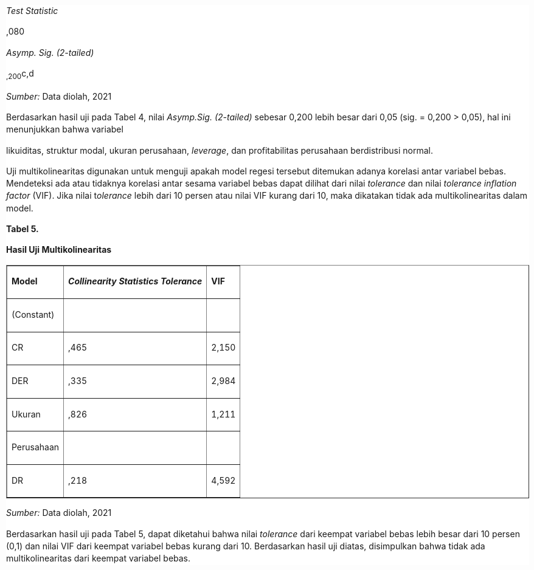 <p><span class="font4" style="font-style:italic;">Test Statistic</span></p></td><td style="vertical-align:top;"></td><td style="vertical-align:middle;">
<p><span class="font4">,080</span></p></td></tr>
<tr><td style="vertical-align:bottom;">
<p><span class="font4" style="font-style:italic;">Asymp. Sig. (2-tailed)</span></p></td><td style="vertical-align:top;"></td><td style="vertical-align:bottom;">
<p><span class="font1"><sub>,200</sub>c,d</span></p></td></tr>
</table>
<p><span class="font4" style="font-style:italic;">Sumber:</span><span class="font4"> Data diolah, 2021</span></p>
<p><span class="font6">Berdasarkan hasil uji pada Tabel 4, nilai </span><span class="font6" style="font-style:italic;">Asymp.Sig. (2-tailed)</span><span class="font6"> sebesar 0,200 lebih besar dari 0,05 (sig. = 0,200 &gt;&nbsp;0,05), hal ini menunjukkan bahwa variabel</span></p>
<p><span class="font6">likuiditas, struktur modal, ukuran perusahaan, </span><span class="font6" style="font-style:italic;">leverage</span><span class="font6">, dan profitabilitas perusahaan berdistribusi normal.</span></p>
<p><span class="font6">Uji multikolinearitas digunakan untuk menguji apakah model regesi tersebut ditemukan adanya korelasi antar variabel bebas. Mendeteksi ada atau tidaknya korelasi antar sesama variabel bebas dapat dilihat dari nilai </span><span class="font6" style="font-style:italic;">tolerance</span><span class="font6"> dan nilai </span><span class="font6" style="font-style:italic;">tolerance inflation factor</span><span class="font6"> (VIF). Jika nilai t</span><span class="font6" style="font-style:italic;">olerance</span><span class="font6"> lebih dari 10 persen atau nilai VIF kurang dari 10, maka dikatakan tidak ada multikolinearitas dalam model.</span></p>
<p><span class="font6" style="font-weight:bold;">Tabel 5.</span></p>
<p><span class="font6" style="font-weight:bold;">Hasil Uji Multikolinearitas</span></p>
<table border="1">
<tr><td style="vertical-align:middle;">
<p><span class="font4" style="font-weight:bold;">Model</span></p></td><td style="vertical-align:bottom;">
<p><span class="font4" style="font-weight:bold;font-style:italic;">Collinearity Statistics Tolerance</span></p></td><td style="vertical-align:bottom;">
<p><span class="font4" style="font-weight:bold;">VIF</span></p></td></tr>
<tr><td style="vertical-align:middle;">
<p><span class="font4">(Constant)</span></p></td><td style="vertical-align:top;"></td><td style="vertical-align:top;"></td></tr>
<tr><td style="vertical-align:middle;">
<p><span class="font4">CR</span></p></td><td style="vertical-align:middle;">
<p><span class="font4">,465</span></p></td><td style="vertical-align:middle;">
<p><span class="font4">2,150</span></p></td></tr>
<tr><td style="vertical-align:middle;">
<p><span class="font4">DER</span></p></td><td style="vertical-align:middle;">
<p><span class="font4">,335</span></p></td><td style="vertical-align:middle;">
<p><span class="font4">2,984</span></p></td></tr>
<tr><td style="vertical-align:bottom;">
<p><span class="font4">Ukuran</span></p></td><td style="vertical-align:bottom;">
<p><span class="font4">,826</span></p></td><td style="vertical-align:bottom;">
<p><span class="font4">1,211</span></p></td></tr>
<tr><td style="vertical-align:middle;">
<p><span class="font4">Perusahaan</span></p></td><td style="vertical-align:top;"></td><td style="vertical-align:top;"></td></tr>
<tr><td style="vertical-align:middle;">
<p><span class="font4">DR</span></p></td><td style="vertical-align:middle;">
<p><span class="font4">,218</span></p></td><td style="vertical-align:middle;">
<p><span class="font4">4,592</span></p></td></tr>
</table>
<p><span class="font4" style="font-style:italic;">Sumber:</span><span class="font4"> Data diolah, 2021</span></p>
<p><span class="font6">Berdasarkan hasil uji pada Tabel 5, dapat diketahui bahwa nilai </span><span class="font6" style="font-style:italic;">tolerance </span><span class="font6">dari keempat variabel bebas lebih besar dari 10 persen (0,1) dan nilai VIF dari keempat variabel bebas kurang dari 10. Berdasarkan hasil uji diatas, disimpulkan bahwa tidak ada multikolinearitas dari keempat variabel bebas.</span></p>